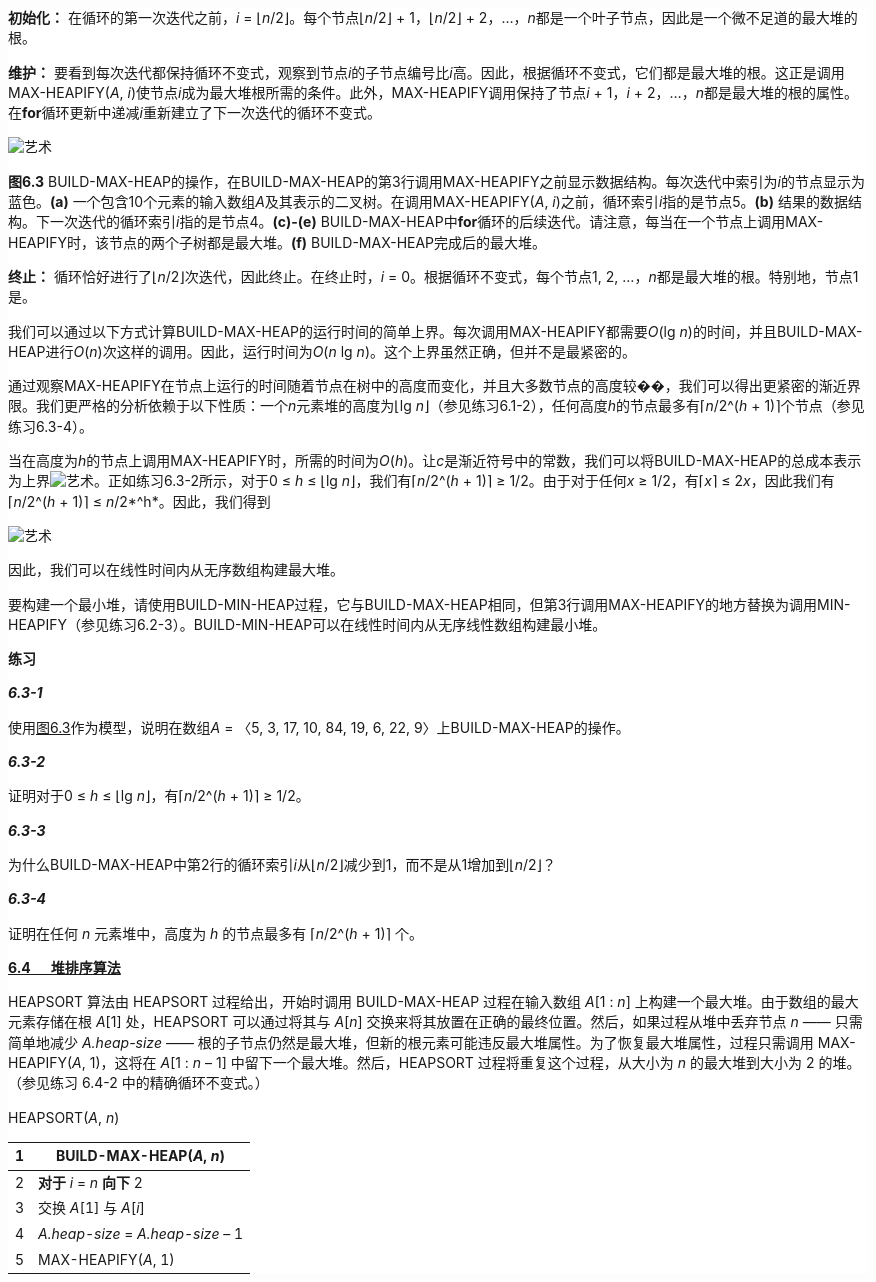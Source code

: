 **初始化：** 在循环的第一次迭代之前，*i* = ⌊*n*/2⌋。每个节点⌊*n*/2⌋ + 1，⌊*n*/2⌋ + 2，…，*n*都是一个叶子节点，因此是一个微不足道的最大堆的根。

**维护：** 要看到每次迭代都保持循环不变式，观察到节点*i*的子节点编号比*i*高。因此，根据循环不变式，它们都是最大堆的根。这正是调用MAX-HEAPIFY(*A*, *i*)使节点*i*成为最大堆根所需的条件。此外，MAX-HEAPIFY调用保持了节点*i* + 1，*i* + 2，…，*n*都是最大堆的根的属性。在**for**循环更新中递减*i*重新建立了下一次迭代的循环不变式。

![艺术](images/Art_P301.jpg)

**图6.3** BUILD-MAX-HEAP的操作，在BUILD-MAX-HEAP的第3行调用MAX-HEAPIFY之前显示数据结构。每次迭代中索引为*i*的节点显示为蓝色。**(a)** 一个包含10个元素的输入数组*A*及其表示的二叉树。在调用MAX-HEAPIFY(*A*, *i*)之前，循环索引*i*指的是节点5。**(b)** 结果的数据结构。下一次迭代的循环索引*i*指的是节点4。**(c)-(e)** BUILD-MAX-HEAP中**for**循环的后续迭代。请注意，每当在一个节点上调用MAX-HEAPIFY时，该节点的两个子树都是最大堆。**(f)** BUILD-MAX-HEAP完成后的最大堆。

**终止：** 循环恰好进行了⌊*n*/2⌋次迭代，因此终止。在终止时，*i* = 0。根据循环不变式，每个节点1, 2, …，*n*都是最大堆的根。特别地，节点1是。

我们可以通过以下方式计算BUILD-MAX-HEAP的运行时间的简单上界。每次调用MAX-HEAPIFY都需要*O*(lg *n*)的时间，并且BUILD-MAX-HEAP进行*O*(*n*)次这样的调用。因此，运行时间为*O*(*n* lg *n*)。这个上界虽然正确，但并不是最紧密的。

通过观察MAX-HEAPIFY在节点上运行的时间随着节点在树中的高度而变化，并且大多数节点的高度较��，我们可以得出更紧密的渐近界限。我们更严格的分析依赖于以下性质：一个*n*元素堆的高度为⌊lg *n*⌋（参见练习6.1-2），任何高度*h*的节点最多有⌈*n*/2^(*h* + 1)⌉个节点（参见练习6.3-4）。

当在高度为*h*的节点上调用MAX-HEAPIFY时，所需的时间为*O*(*h*)。让*c*是渐近符号中的常数，我们可以将BUILD-MAX-HEAP的总成本表示为上界![艺术](images/Art_P302.jpg)。正如练习6.3-2所示，对于0 ≤ *h* ≤ ⌊lg *n*⌋，我们有⌈*n*/2^(*h* + 1)⌉ ≥ 1/2。由于对于任何*x* ≥ 1/2，有⌈*x*⌉ ≤ 2*x*，因此我们有⌈*n*/2^(*h* + 1)⌉ ≤ *n*/2*^h*。因此，我们得到

![艺术](images/Art_P303.jpg)

因此，我们可以在线性时间内从无序数组构建最大堆。

要构建一个最小堆，请使用BUILD-MIN-HEAP过程，它与BUILD-MAX-HEAP相同，但第3行调用MAX-HEAPIFY的地方替换为调用MIN-HEAPIFY（参见练习6.2-3）。BUILD-MIN-HEAP可以在线性时间内从无序线性数组构建最小堆。

**练习**

***6.3-1***

使用[图6.3](chapter006.xhtml#Fig_6-3)作为模型，说明在数组*A* = 〈5, 3, 17, 10, 84, 19, 6, 22, 9〉上BUILD-MAX-HEAP的操作。

***6.3-2***

证明对于0 ≤ *h* ≤ ⌊lg *n*⌋，有⌈*n*/2^(*h* + 1)⌉ ≥ 1/2。

***6.3-3***

为什么BUILD-MAX-HEAP中第2行的循环索引*i*从⌊*n*/2⌋减少到1，而不是从1增加到⌊*n*/2⌋？

***6.3-4***

证明在任何 *n* 元素堆中，高度为 *h* 的节点最多有 ⌈*n*/2^(*h* + 1)⌉ 个。

[**6.4      堆排序算法**](toc.xhtml#Rh1-35)

HEAPSORT 算法由 HEAPSORT 过程给出，开始时调用 BUILD-MAX-HEAP 过程在输入数组 *A*[1 : *n*] 上构建一个最大堆。由于数组的最大元素存储在根 *A*[1] 处，HEAPSORT 可以通过将其与 *A*[*n*] 交换来将其放置在正确的最终位置。然后，如果过程从堆中丢弃节点 *n* —— 只需简单地减少 *A.heap-size* —— 根的子节点仍然是最大堆，但新的根元素可能违反最大堆属性。为了恢复最大堆属性，过程只需调用 MAX-HEAPIFY(*A*, 1)，这将在 *A*[1 : *n* – 1] 中留下一个最大堆。然后，HEAPSORT 过程将重复这个过程，从大小为 *n* 的最大堆到大小为 2 的堆。（参见练习 6.4-2 中的精确循环不变式。）

HEAPSORT(*A*, *n*)

| 1 | BUILD-MAX-HEAP(*A*, *n*) |
| --- | --- |
| 2 | **对于** *i* = *n* **向下** 2 |
| 3 | 交换 *A*[1] 与 *A*[*i*] |
| 4 | *A.heap-size* = *A.heap-size* – 1 |
| 5 | MAX-HEAPIFY(*A*, 1) |
